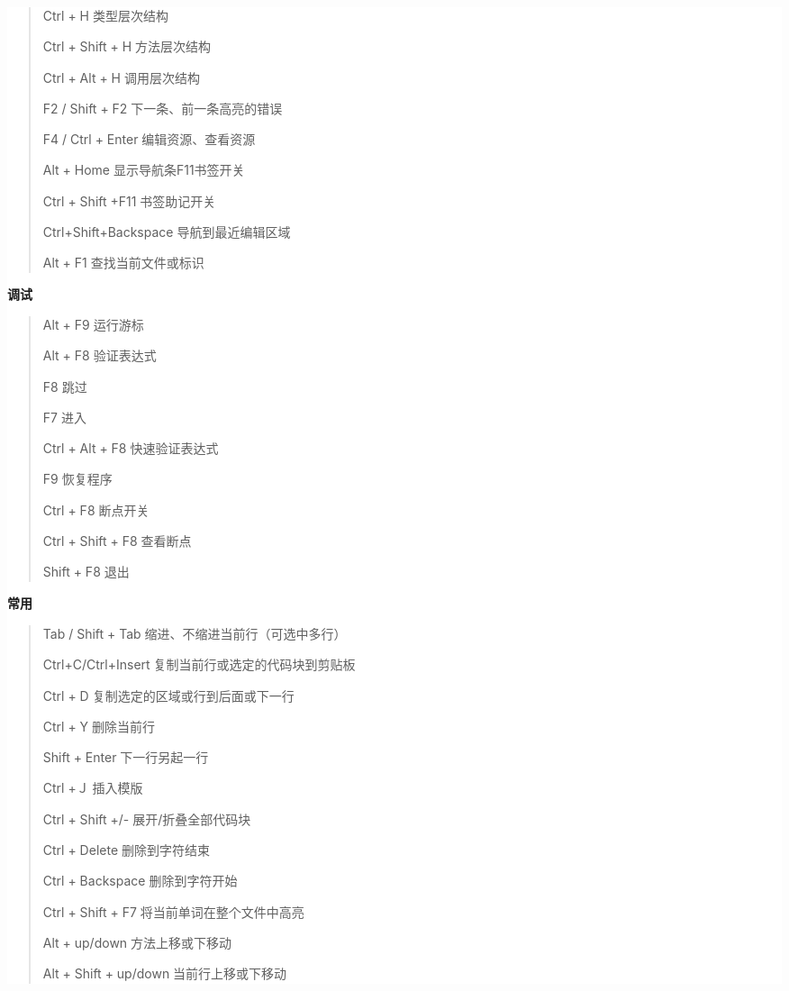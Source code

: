 >
> Ctrl + H	类型层次结构	 
>
> Ctrl + Shift + H	方法层次结构	 
>
> Ctrl + Alt + H	调用层次结构	 
>
> F2 / Shift + F2	下一条、前一条高亮的错误	 
>
> F4 / Ctrl + Enter	编辑资源、查看资源	 
>
> Alt + Home	显示导航条F11书签开关	 
>
> Ctrl + Shift +F11	书签助记开关  
>
> Ctrl+Shift+Backspace	导航到最近编辑区域	 
>
> Alt + F1	查找当前文件或标识

**调试**

> Alt + F9	运行游标
>
> Alt + F8	验证表达式
>
> F8	跳过
>
> F7	进入
>
> Ctrl + Alt + F8	快速验证表达式
>
> F9	恢复程序
>
> Ctrl + F8	断点开关
>
> Ctrl + Shift + F8	查看断点
>
> Shift + F8	退出

**常用**

> Tab / Shift + Tab	缩进、不缩进当前行（可选中多行）
>
> Ctrl+C/Ctrl+Insert	复制当前行或选定的代码块到剪贴板
>
> Ctrl + D	复制选定的区域或行到后面或下一行
>
> Ctrl + Y	删除当前行
>
> Shift + Enter	下一行另起一行
>
> Ctrl +Ｊ	插入模版
>
> Ctrl + Shift +/-	展开/折叠全部代码块
>
> Ctrl + Delete	删除到字符结束
>
> Ctrl + Backspace	删除到字符开始
>
> Ctrl + Shift + F7	将当前单词在整个文件中高亮
>
> Alt + up/down	方法上移或下移动
>
> Alt + Shift + up/down	当前行上移或下移动
>